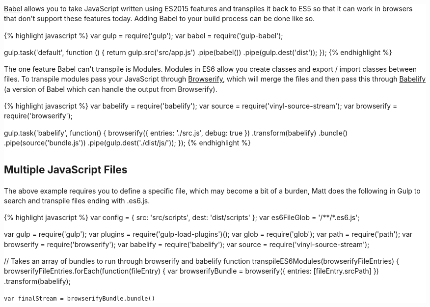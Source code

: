 [Babel](https://babeljs.io/) allows you to take JavaScript written using ES2015
features and transpiles it back to ES5 so that it can work in browsers that
don't support these features today. Adding Babel to your build process can be
done like so.

{% highlight javascript %}
var gulp = require('gulp');
var babel = require('gulp-babel');

gulp.task('default', function () {
    return gulp.src('src/app.js')
        .pipe(babel())
        .pipe(gulp.dest('dist'));
});
{% endhighlight %}

The one feature Babel can't transpile is Modules. Modules in ES6 allow you
create classes and export / import classes between files. To transpile modules
pass your JavaScript through
[Browserify](https://github.com/substack/node-browserify), which will merge the
files and then pass this through [Babelify](https://github.com/babel/babelify)
(a version of Babel which can handle the output from Browserify).

{% highlight javascript %}
var babelify = require('babelify');
var source = require('vinyl-source-stream');
var browserify = require('browserify');

gulp.task('babelify', function() {
  browserify({ entries: './src.js', debug: true })
    .transform(babelify)
    .bundle()
    .pipe(source('bundle.js'))
    .pipe(gulp.dest('./dist/js/'));
});
{% endhighlight %}

## Multiple JavaScript Files

The above example requires you to define a specific file, which may become a bit
of a burden, Matt does the following in Gulp to search and transpile files
ending with .es6.js.

{% highlight javascript %}
var config = {
  src: 'src/scripts',
  dest: 'dist/scripts'
};
var es6FileGlob = '/**/*.es6.js';

var gulp = require('gulp');
var plugins = require('gulp-load-plugins')();
var glob = require('glob');
var path = require('path');
var browserify = require('browserify');
var babelify = require('babelify');
var source = require('vinyl-source-stream');

// Takes an array of bundles to run through browserify and babelify
function transpileES6Modules(browserifyFileEntries) {
  browserifyFileEntries.forEach(function(fileEntry) {
    var browserifyBundle = browserify({
        entries: [fileEntry.srcPath]
      })
      .transform(babelify);

    var finalStream = browserifyBundle.bundle()

  ["foo" + ++i]: i,  
  ["foo" + ++i]: i,  
  ["foo" + ++i]: i  